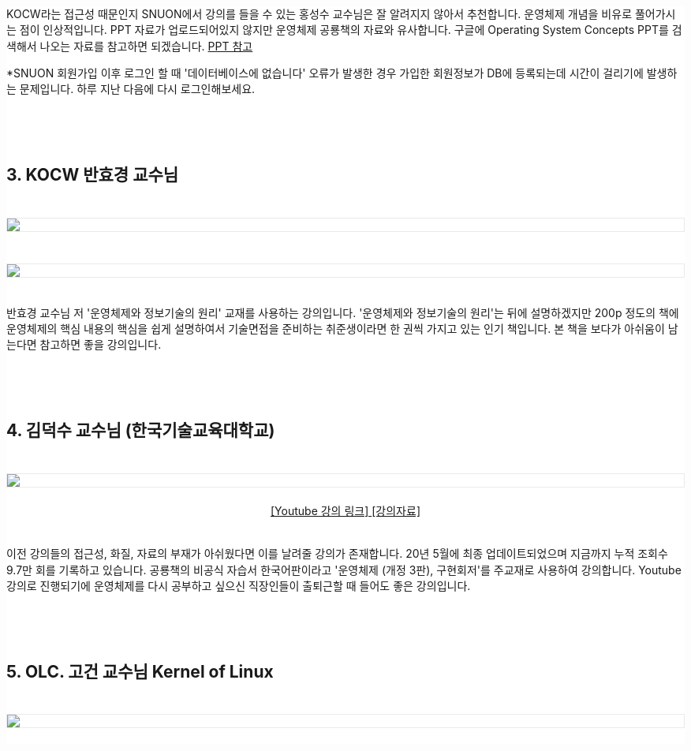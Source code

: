 KOCW라는 접근성 때문인지 SNUON에서 강의를 들을 수 있는 홍성수 교수님은 잘 알려지지 않아서 추천합니다. 운영체제 개념을 비유로 풀어가시는 점이 인상적입니다. PPT 자료가 업로드되어있지 않지만 운영체제 공룡책의 자료와 유사합니다. 구글에 Operating System Concepts PPT를 
검색해서 나오는 자료를 참고하면 되겠습니다. [PPT 참고](https://www.os-book.com/OS10/slide-dir/ )

*SNUON 회원가입 이후 로그인 할 때 '데이터베이스에 없습니다' 오류가 발생한 경우 가입한 회원정보가 DB에 등록되는데 시간이 걸리기에 발생하는 문제입니다. 하루 지난 다음에 다시 로그인해보세요. 

<br />
<br />

## 3. KOCW 반효경 교수님

<br />
<img src="https://github.com/KoEonYack/Tistory-Coveant/blob/master/Article/%EB%A6%AC%EB%B7%B0/%EA%B3%B5%EB%B6%80%EB%A6%AC%EB%B7%B0/%EA%B0%9C%EC%A0%95%ED%8C%90_%EC%96%B4%EB%96%BB%EA%B2%8C%EC%9A%B4%EC%98%81%EC%B2%B4%EC%A0%9C%EB%A5%BC%EA%B3%B5%EB%B6%80%ED%95%A0%EA%B2%83%EC%9D%B8%EA%B0%80/img/반효경.png?raw=true" align="center" style="display: block; margin: 0px auto; display: block; height: auto; border:1px solid #eaeaea; padding: 0px;" width="" >
<br />

<br />
<img src="https://github.com/KoEonYack/Tistory-Coveant/blob/master/Article/%EB%A6%AC%EB%B7%B0/%EA%B3%B5%EB%B6%80%EB%A6%AC%EB%B7%B0/%EA%B0%9C%EC%A0%95%ED%8C%90_%EC%96%B4%EB%96%BB%EA%B2%8C%EC%9A%B4%EC%98%81%EC%B2%B4%EC%A0%9C%EB%A5%BC%EA%B3%B5%EB%B6%80%ED%95%A0%EA%B2%83%EC%9D%B8%EA%B0%80/img/반효경_book.png?raw=true" align="center" style="display: block; margin: 0px auto; display: block; height: auto; border:1px solid #eaeaea; padding: 0px;" width="" >
<br />

반효경 교수님 저 '운영체제와 정보기술의 원리' 교재를 사용하는 강의입니다. '운영체제와 정보기술의 원리'는 뒤에 설명하겠지만 200p 정도의 책에 운영체제의 핵심 내용의 핵심을 쉽게 설명하여서 기술면접을 준비하는 취준생이라면 한 권씩 가지고 있는 인기 책입니다. 본 책을 보다가 아쉬움이 남는다면 참고하면 좋을 강의입니다.

<br />
<br />

## 4. 김덕수 교수님 (한국기술교육대학교)

<br />
<img src="https://github.com/KoEonYack/Tistory-Coveant/blob/master/Article/%EB%A6%AC%EB%B7%B0/%EA%B3%B5%EB%B6%80%EB%A6%AC%EB%B7%B0/%EA%B0%9C%EC%A0%95%ED%8C%90_%EC%96%B4%EB%96%BB%EA%B2%8C%EC%9A%B4%EC%98%81%EC%B2%B4%EC%A0%9C%EB%A5%BC%EA%B3%B5%EB%B6%80%ED%95%A0%EA%B2%83%EC%9D%B8%EA%B0%80/img/김덕수.png?raw=true" align="center" style="display: block; margin: 0px auto; display: block; height: auto; border:1px solid #eaeaea; padding: 0px;" width="" >
<br />
<center>
<a href="https://www.youtube.com/playlist?list=PLBrGAFAIyf5rby7QylRc6JxU5lzQ9c4tN"> [Youtube 강의 링크] </a> <a href="https://sites.google.com/view/hpclab/courses/operating-system"> [강의자료] </a> 
</center>
<br />

이전 강의들의 접근성, 화질, 자료의 부재가 아쉬웠다면 이를 날려줄 강의가 존재합니다. 20년 5월에 최종 업데이트되었으며 지금까지 누적 조회수 9.7만 회를 기록하고 있습니다. 공룡책의 비공식 자습서 한국어판이라고 '운영체제 (개정 3판), 구현회저'를 주교재로 사용하여 강의합니다. Youtube 강의로 진행되기에 운영체제를 다시 공부하고 싶으신 직장인들이 출퇴근할 때 들어도 좋은 강의입니다. 

<br />
<br />

## 5. OLC. 고건 교수님 Kernel of Linux

<br />
<img src="https://github.com/KoEonYack/Tistory-Coveant/blob/master/Article/%EB%A6%AC%EB%B7%B0/%EA%B3%B5%EB%B6%80%EB%A6%AC%EB%B7%B0/%EA%B0%9C%EC%A0%95%ED%8C%90_%EC%96%B4%EB%96%BB%EA%B2%8C%EC%9A%B4%EC%98%81%EC%B2%B4%EC%A0%9C%EB%A5%BC%EA%B3%B5%EB%B6%80%ED%95%A0%EA%B2%83%EC%9D%B8%EA%B0%80/img/고건.png?raw=true" align="center" style="display: block; margin: 0px auto; display: block; height: auto; border:1px solid #eaeaea; padding: 0px;" width="" >
<br />
<center>
<a href="https://olc.kr/course/course_online_view.jsp?id=35&cid=51"> </a>
</center>
